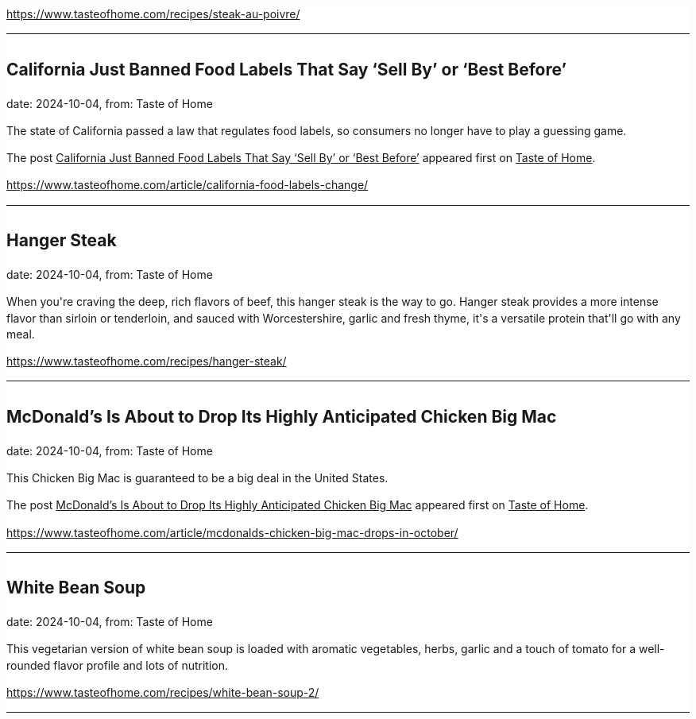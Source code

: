 <https://www.tasteofhome.com/recipes/steak-au-poivre/>

---

## California Just Banned Food Labels That Say ‘Sell By’ or ‘Best Before’

date: 2024-10-04, from: Taste of Home

<p>The state of California passed a law that regulates food labels, so consumers no longer have to play a guessing game.</p>
<p>The post <a href="https://www.tasteofhome.com/article/california-food-labels-change/">California Just Banned Food Labels That Say &#8216;Sell By&#8217; or &#8216;Best Before&#8217;</a> appeared first on <a href="https://www.tasteofhome.com">Taste of Home</a>.</p>
 

<https://www.tasteofhome.com/article/california-food-labels-change/>

---

## Hanger Steak

date: 2024-10-04, from: Taste of Home

When you're craving the deep, rich flavors of beef, this hanger steak is the way to go. Hanger steak provides a more intense flavor than sirloin or tenderloin, and sauced with Worcestershire, garlic and fresh thyme, it's a versatile protein that'll go with any meal. 

<https://www.tasteofhome.com/recipes/hanger-steak/>

---

## McDonald’s Is About to Drop Its Highly Anticipated Chicken Big Mac

date: 2024-10-04, from: Taste of Home

<p>This Chicken Big Mac is guaranteed to be a big deal in the United States.</p>
<p>The post <a href="https://www.tasteofhome.com/article/mcdonalds-chicken-big-mac-drops-in-october/">McDonald&#8217;s Is About to Drop Its Highly Anticipated Chicken Big Mac</a> appeared first on <a href="https://www.tasteofhome.com">Taste of Home</a>.</p>
 

<https://www.tasteofhome.com/article/mcdonalds-chicken-big-mac-drops-in-october/>

---

## White Bean Soup

date: 2024-10-04, from: Taste of Home

This vegetarian version of white bean soup is loaded with aromatic vegetables, herbs, garlic and a touch of tomato for a well-rounded flavor profile and lots of nutrition. 

<https://www.tasteofhome.com/recipes/white-bean-soup-2/>

---